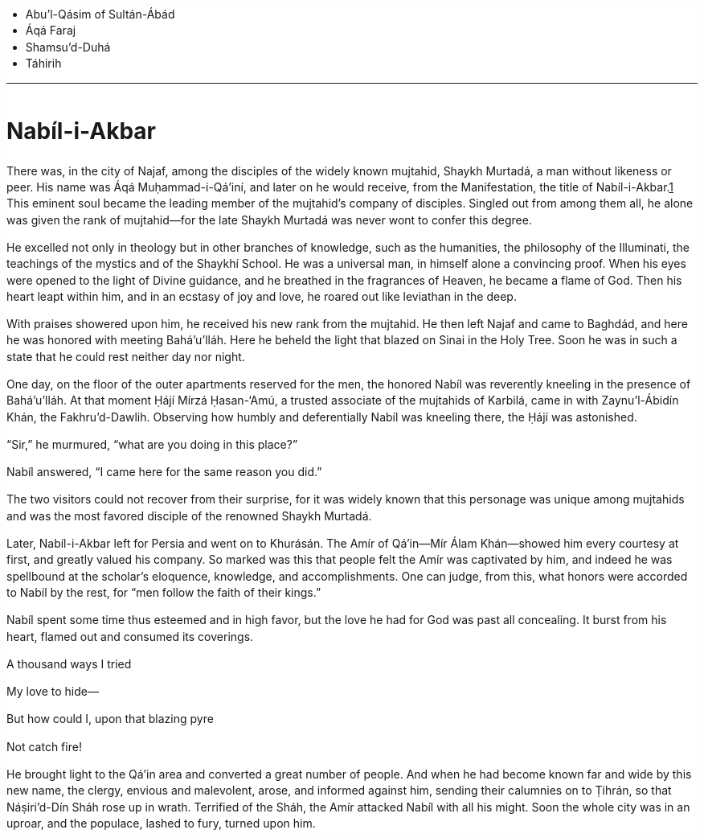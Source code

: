 * Abu’l-Qásim of Sultán-Ábád
* Áqá Faraj
* Shamsu’d-Duhá
* Táhirih

---

# Nabíl-i-Akbar

There was, in the city of Najaf, among the disciples of the widely known mujtahid, Shaykh Murtadá, a man without likeness or peer. His name was Áqá Muḥammad-i-Qá’iní, and later on he would receive, from the Manifestation, the title of Nabíl-i-Akbar.[1](http://www.gutenberg.org/files/19279/19279-h/19279-h.html#note_1) This eminent soul became the leading member of the mujtahid’s company of disciples. Singled out from among them all, he alone was given the rank of mujtahid—for the late Shaykh Murtadá was never wont to confer this degree.

He excelled not only in theology but in other branches of knowledge, such as the humanities, the philosophy of the Illuminati, the teachings of the mystics and of the Shaykhí School. He was a universal man, in himself alone a convincing proof. When his eyes were opened to the light of Divine guidance, and he breathed in the fragrances of Heaven, he became a flame of God. Then his heart leapt within him, and in an ecstasy of joy and love, he roared out like leviathan in the deep.

With praises showered upon him, he received his new rank from the mujtahid. He then left Najaf and came to Baghdád, and here he was honored with meeting Bahá’u’lláh. Here he beheld the light that blazed on Sinai in the Holy Tree. Soon he was in such a state that he could rest neither day nor night.

One day, on the floor of the outer apartments reserved for the men, the honored Nabíl was reverently kneeling in the presence of Bahá’u’lláh. At that moment Ḥájí Mírzá Ḥasan-‘Amú, a trusted associate of the mujtahids of Karbilá, came in with Zaynu’l-Ábidín Khán, the Fakhru’d-Dawlih. Observing how humbly and deferentially Nabíl was kneeling there, the Ḥájí was astonished.

“Sir,” he murmured, “what are you doing in this place?”

Nabíl answered, “I came here for the same reason you did.”

The two visitors could not recover from their surprise, for it was widely known that this personage was unique among mujtahids and was the most favored disciple of the renowned Shaykh Murtadá.

Later, Nabíl-i-Akbar left for Persia and went on to Khurásán. The Amír of Qá’in—Mír Álam Khán—showed him every courtesy at first, and greatly valued his company. So marked was this that people felt the Amír was captivated by him, and indeed he was spellbound at the scholar’s eloquence, knowledge, and accomplishments. One can judge, from this, what honors were accorded to Nabíl by the rest, for “men follow the faith of their kings.”

Nabíl spent some time thus esteemed and in high favor, but the love he had for God was past all concealing. It burst from his heart, flamed out and consumed its coverings.

A thousand ways I tried

My love to hide—

But how could I, upon that blazing pyre

Not catch fire!

He brought light to the Qá’in area and converted a great number of people. And when he had become known far and wide by this new name, the clergy, envious and malevolent, arose, and informed against him, sending their calumnies on to Ṭihrán, so that Náṣiri’d-Dín Sháh rose up in wrath. Terrified of the Sháh, the Amír attacked Nabíl with all his might. Soon the whole city was in an uproar, and the populace, lashed to fury, turned upon him.
